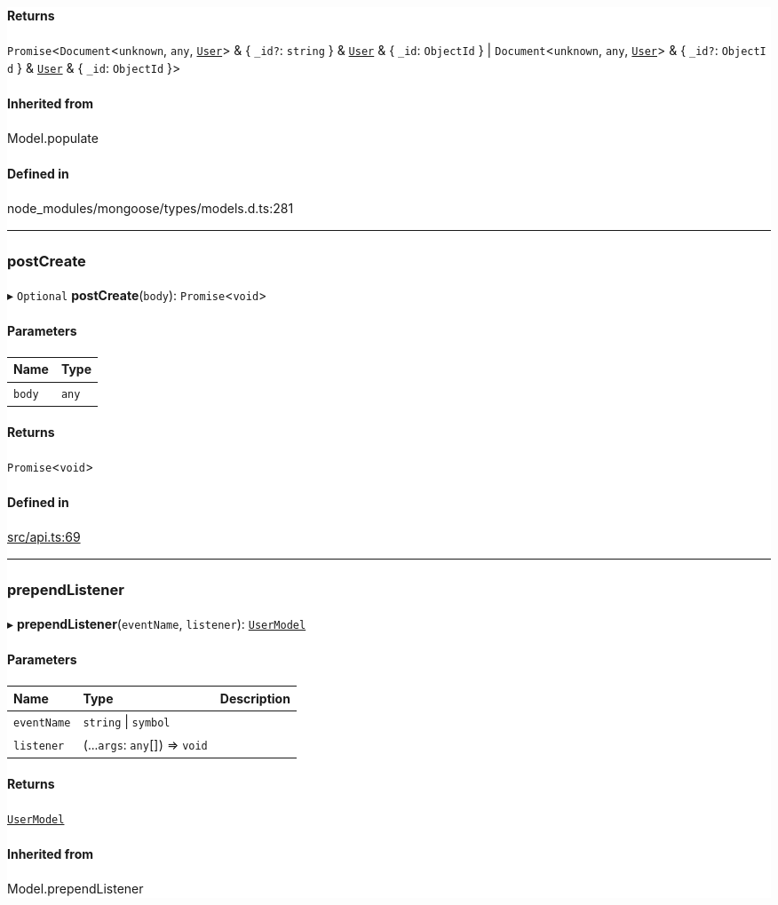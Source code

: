 #### Returns

`Promise`<`Document`<`unknown`, `any`, [`User`](User.md)\> & { `_id?`: `string`  } & [`User`](User.md) & { `_id`: `ObjectId`  } \| `Document`<`unknown`, `any`, [`User`](User.md)\> & { `_id?`: `ObjectId`  } & [`User`](User.md) & { `_id`: `ObjectId`  }\>

#### Inherited from

Model.populate

#### Defined in

node_modules/mongoose/types/models.d.ts:281

___

### postCreate

▸ `Optional` **postCreate**(`body`): `Promise`<`void`\>

#### Parameters

| Name | Type |
| :------ | :------ |
| `body` | `any` |

#### Returns

`Promise`<`void`\>

#### Defined in

[src/api.ts:69](https://github.com/FlourishHealth/ferns-api/blob/5067458/src/api.ts#L69)

___

### prependListener

▸ **prependListener**(`eventName`, `listener`): [`UserModel`](UserModel.md)

#### Parameters

| Name | Type | Description |
| :------ | :------ | :------ |
| `eventName` | `string` \| `symbol` |  |
| `listener` | (...`args`: `any`[]) => `void` |  |

#### Returns

[`UserModel`](UserModel.md)

#### Inherited from

Model.prependListener
